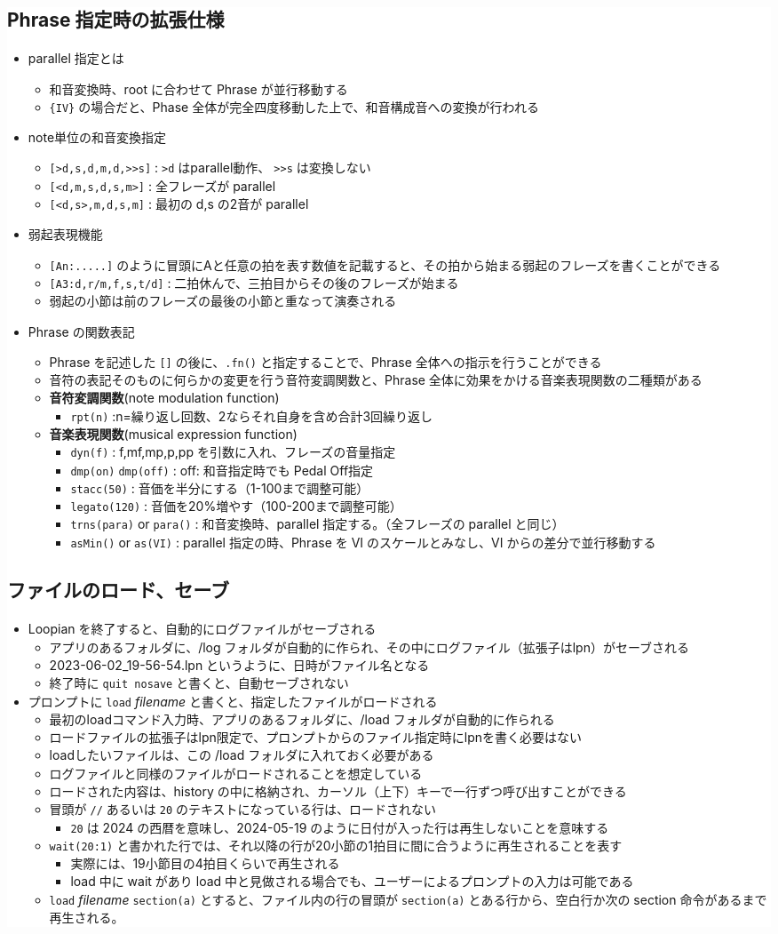 
## Phrase 指定時の拡張仕様

* parallel 指定とは
    - 和音変換時、root に合わせて Phrase が並行移動する
    - `{IV}` の場合だと、Phase 全体が完全四度移動した上で、和音構成音への変換が行われる


* note単位の和音変換指定
    - `[>d,s,d,m,d,>>s]` : `>d` はparallel動作、 `>>s` は変換しない
    - `[<d,m,s,d,s,m>]` : 全フレーズが parallel
    - `[<d,s>,m,d,s,m]` : 最初の d,s の2音が parallel


* 弱起表現機能
    - `[An:.....]` のように冒頭にAと任意の拍を表す数値を記載すると、その拍から始まる弱起のフレーズを書くことができる
    - `[A3:d,r/m,f,s,t/d]` : 二拍休んで、三拍目からその後のフレーズが始まる
    - 弱起の小節は前のフレーズの最後の小節と重なって演奏される


* Phrase の関数表記
    - Phrase を記述した `[]` の後に、`.fn()` と指定することで、Phrase 全体への指示を行うことができる
    - 音符の表記そのものに何らかの変更を行う音符変調関数と、Phrase 全体に効果をかける音楽表現関数の二種類がある
    - **音符変調関数**(note modulation function)
        - `rpt(n)` :n=繰り返し回数、2ならそれ自身を含め合計3回繰り返し
    - **音楽表現関数**(musical expression function)
        - `dyn(f)` : f,mf,mp,p,pp を引数に入れ、フレーズの音量指定
        - `dmp(on)` `dmp(off)` : off: 和音指定時でも Pedal Off指定
        - `stacc(50)` : 音価を半分にする（1-100まで調整可能）
        - `legato(120)` : 音価を20%増やす（100-200まで調整可能）
        - `trns(para)` or `para()` : 和音変換時、parallel 指定する。（全フレーズの parallel と同じ）
        - `asMin()` or `as(VI)` : parallel 指定の時、Phrase を VI のスケールとみなし、VI からの差分で並行移動する



## ファイルのロード、セーブ

- Loopian を終了すると、自動的にログファイルがセーブされる
    - アプリのあるフォルダに、/log フォルダが自動的に作られ、その中にログファイル（拡張子はlpn）がセーブされる
    - 2023-06-02_19-56-54.lpn というように、日時がファイル名となる
    - 終了時に `quit nosave` と書くと、自動セーブされない
- プロンプトに `load` *filename* と書くと、指定したファイルがロードされる
    - 最初のloadコマンド入力時、アプリのあるフォルダに、/load フォルダが自動的に作られる
    - ロードファイルの拡張子はlpn限定で、プロンプトからのファイル指定時にlpnを書く必要はない
    - loadしたいファイルは、この /load フォルダに入れておく必要がある
    - ログファイルと同様のファイルがロードされることを想定している
    - ロードされた内容は、history の中に格納され、カーソル（上下）キーで一行ずつ呼び出すことができる
    - 冒頭が `//` あるいは `20` のテキストになっている行は、ロードされない
        - `20` は 2024 の西暦を意味し、2024-05-19 のように日付が入った行は再生しないことを意味する 
    - `wait(20:1)` と書かれた行では、それ以降の行が20小節の1拍目に間に合うように再生されることを表す
        - 実際には、19小節目の4拍目くらいで再生される
        - load 中に wait があり load 中と見做される場合でも、ユーザーによるプロンプトの入力は可能である
    - `load` *filename* `section(a)` とすると、ファイル内の行の冒頭が `section(a)` とある行から、空白行か次の section 命令があるまで再生される。

